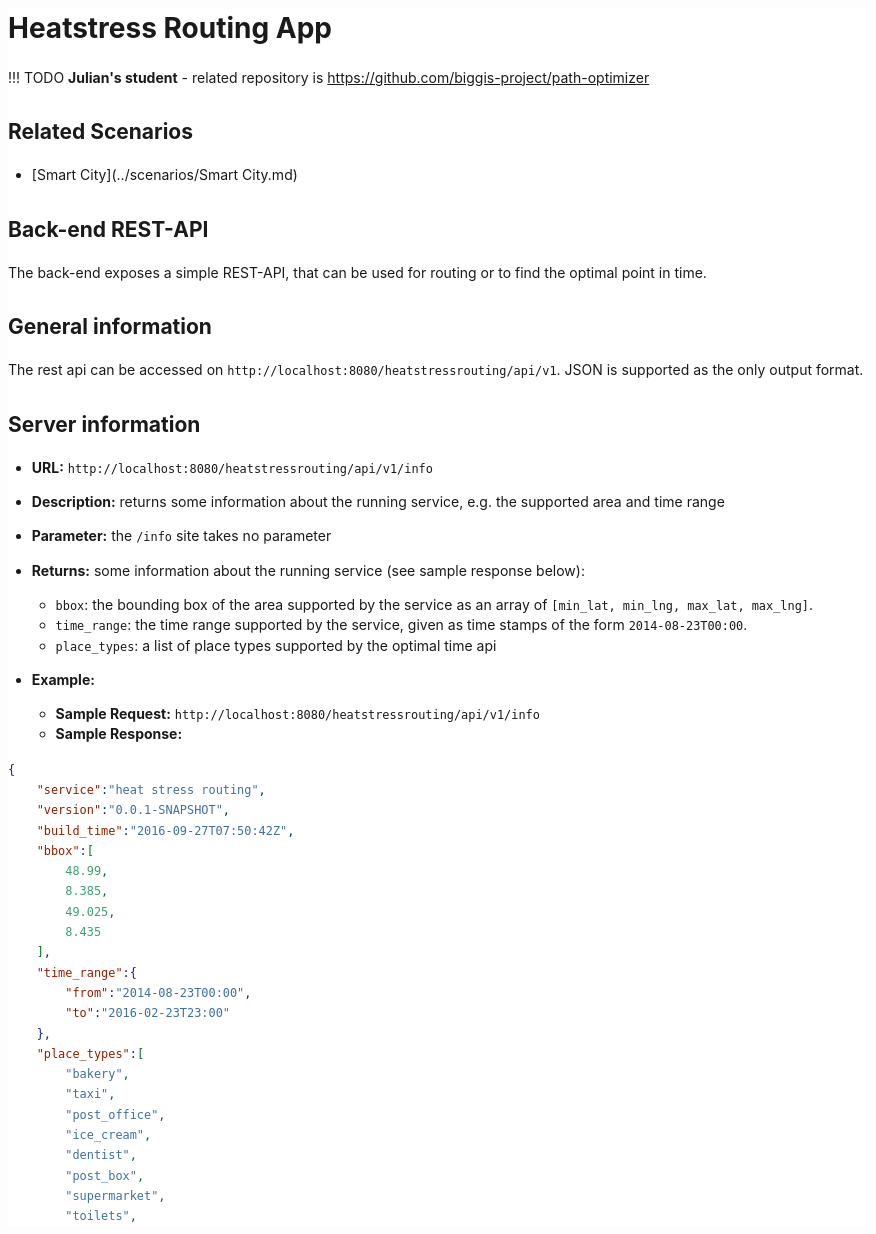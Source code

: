 
# Heatstress Routing App

!!! TODO
    **Julian's student** - related repository is https://github.com/biggis-project/path-optimizer

## Related Scenarios
- [Smart City](../scenarios/Smart City.md)


## Back-end REST-API

The back-end exposes a simple REST-API, that can be used for routing or to find the optimal point in time.

## General information

The rest api can be accessed on `http://localhost:8080/heatstressrouting/api/v1`. JSON is supported as the only output format.

## Server information

* **URL:** `http://localhost:8080/heatstressrouting/api/v1/info`

* **Description:** returns some information about the running service, e.g. the supported area and time range

* **Parameter:** the `/info` site takes no parameter 

* **Returns:** some information about the running service (see sample response below):

	* `bbox`: the bounding box of the area supported by the service as an array of `[min_lat, min_lng, max_lat, max_lng]`.
	* `time_range`: the time range supported by the service, given as time stamps of the form `2014-08-23T00:00`.
	* `place_types`: a list of place types supported by the optimal time api

* **Example:**

	* **Sample Request:** `http://localhost:8080/heatstressrouting/api/v1/info`
	* **Sample Response:**
```json
{
    "service":"heat stress routing",
    "version":"0.0.1-SNAPSHOT",
    "build_time":"2016-09-27T07:50:42Z",
    "bbox":[
        48.99,
        8.385,
        49.025,
        8.435
    ],
    "time_range":{
        "from":"2014-08-23T00:00",
        "to":"2016-02-23T23:00"
    },
    "place_types":[
        "bakery",
        "taxi",
        "post_office",
        "ice_cream",
        "dentist",
        "post_box",
        "supermarket",
        "toilets",
```